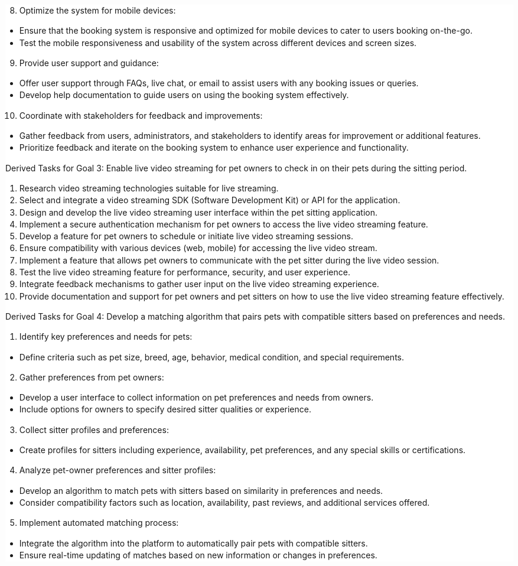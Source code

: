 8. Optimize the system for mobile devices:
- Ensure that the booking system is responsive and optimized for mobile devices to cater to users booking on-the-go.
- Test the mobile responsiveness and usability of the system across different devices and screen sizes.

9. Provide user support and guidance:
- Offer user support through FAQs, live chat, or email to assist users with any booking issues or queries.
- Develop help documentation to guide users on using the booking system effectively.

10. Coordinate with stakeholders for feedback and improvements:
- Gather feedback from users, administrators, and stakeholders to identify areas for improvement or additional features.
- Prioritize feedback and iterate on the booking system to enhance user experience and functionality.


Derived Tasks for Goal 3: Enable live video streaming for pet owners to check in on their pets during the sitting period.
1. Research video streaming technologies suitable for live streaming.
2. Select and integrate a video streaming SDK (Software Development Kit) or API for the application.
3. Design and develop the live video streaming user interface within the pet sitting application.
4. Implement a secure authentication mechanism for pet owners to access the live video streaming feature.
5. Develop a feature for pet owners to schedule or initiate live video streaming sessions.
6. Ensure compatibility with various devices (web, mobile) for accessing the live video stream.
7. Implement a feature that allows pet owners to communicate with the pet sitter during the live video session.
8. Test the live video streaming feature for performance, security, and user experience.
9. Integrate feedback mechanisms to gather user input on the live video streaming experience.
10. Provide documentation and support for pet owners and pet sitters on how to use the live video streaming feature effectively.


Derived Tasks for Goal 4: Develop a matching algorithm that pairs pets with compatible sitters based on preferences and needs.
1. Identify key preferences and needs for pets:
- Define criteria such as pet size, breed, age, behavior, medical condition, and special requirements.

2. Gather preferences from pet owners:
- Develop a user interface to collect information on pet preferences and needs from owners.
- Include options for owners to specify desired sitter qualities or experience.

3. Collect sitter profiles and preferences:
- Create profiles for sitters including experience, availability, pet preferences, and any special skills or certifications.

4. Analyze pet-owner preferences and sitter profiles:
- Develop an algorithm to match pets with sitters based on similarity in preferences and needs.
- Consider compatibility factors such as location, availability, past reviews, and additional services offered.

5. Implement automated matching process:
- Integrate the algorithm into the platform to automatically pair pets with compatible sitters.
- Ensure real-time updating of matches based on new information or changes in preferences.
